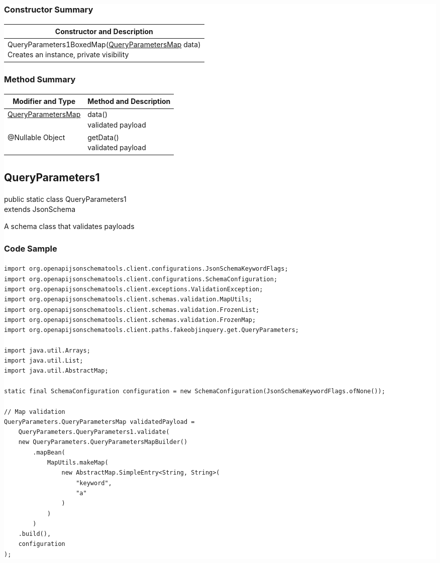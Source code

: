### Constructor Summary
| Constructor and Description |
| --------------------------- |
| QueryParameters1BoxedMap([QueryParametersMap](#queryparametersmap) data)<br>Creates an instance, private visibility |

### Method Summary
| Modifier and Type | Method and Description |
| ----------------- | ---------------------- |
| [QueryParametersMap](#queryparametersmap) | data()<br>validated payload |
| @Nullable Object | getData()<br>validated payload |

## QueryParameters1
public static class QueryParameters1<br>
extends JsonSchema

A schema class that validates payloads

### Code Sample
```
import org.openapijsonschematools.client.configurations.JsonSchemaKeywordFlags;
import org.openapijsonschematools.client.configurations.SchemaConfiguration;
import org.openapijsonschematools.client.exceptions.ValidationException;
import org.openapijsonschematools.client.schemas.validation.MapUtils;
import org.openapijsonschematools.client.schemas.validation.FrozenList;
import org.openapijsonschematools.client.schemas.validation.FrozenMap;
import org.openapijsonschematools.client.paths.fakeobjinquery.get.QueryParameters;

import java.util.Arrays;
import java.util.List;
import java.util.AbstractMap;

static final SchemaConfiguration configuration = new SchemaConfiguration(JsonSchemaKeywordFlags.ofNone());

// Map validation
QueryParameters.QueryParametersMap validatedPayload =
    QueryParameters.QueryParameters1.validate(
    new QueryParameters.QueryParametersMapBuilder()
        .mapBean(
            MapUtils.makeMap(
                new AbstractMap.SimpleEntry<String, String>(
                    "keyword",
                    "a"
                )
            )
        )
    .build(),
    configuration
);
```
